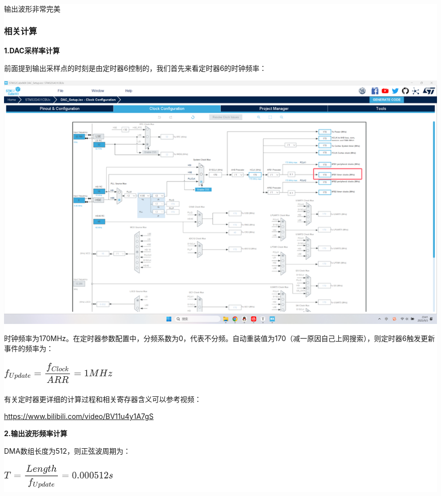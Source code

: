 输出波形非常完美

### 相关计算

**1.DAC采样率计算**

前面提到输出采样点的时刻是由定时器6控制的，我们首先来看定时器6的时钟频率：

![](../imgs/dac7.png)

时钟频率为170MHz。在定时器参数配置中，分频系数为0，代表不分频。自动重装值为170（减一原因自己上网搜索），则定时器6触发更新事件的频率为：

<img src="../imgs/eq5.png" style="zoom:50%;" />

有关定时器更详细的计算过程和相关寄存器含义可以参考视频：

https://www.bilibili.com/video/BV11u4y1A7gS

**2.输出波形频率计算**

DMA数组长度为512，则正弦波周期为：

<img src="../imgs/eq6.png" style="zoom:50%;" />
